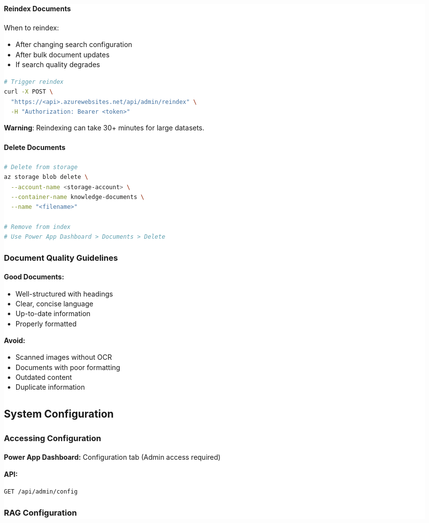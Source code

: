 #### Reindex Documents
When to reindex:
- After changing search configuration
- After bulk document updates
- If search quality degrades

```bash
# Trigger reindex
curl -X POST \
  "https://<api>.azurewebsites.net/api/admin/reindex" \
  -H "Authorization: Bearer <token>"
```

**Warning**: Reindexing can take 30+ minutes for large datasets.

#### Delete Documents
```bash
# Delete from storage
az storage blob delete \
  --account-name <storage-account> \
  --container-name knowledge-documents \
  --name "<filename>"

# Remove from index
# Use Power App Dashboard > Documents > Delete
```

### Document Quality Guidelines

**Good Documents:**
- Well-structured with headings
- Clear, concise language
- Up-to-date information
- Properly formatted

**Avoid:**
- Scanned images without OCR
- Documents with poor formatting
- Outdated content
- Duplicate information

## System Configuration

### Accessing Configuration

**Power App Dashboard:**
Configuration tab (Admin access required)

**API:**
```bash
GET /api/admin/config
```

### RAG Configuration
